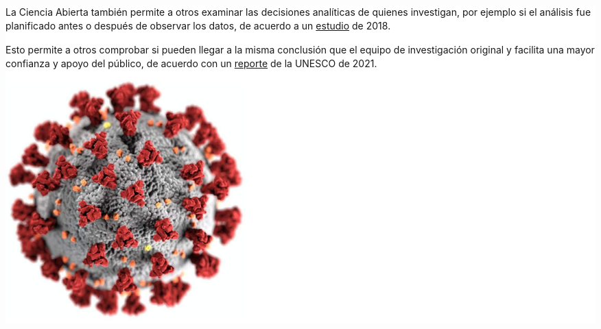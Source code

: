 La Ciencia Abierta también permite a otros examinar las decisiones analíticas de quienes investigan, por ejemplo si el análisis fue planificado antes o después de observar los datos, de acuerdo a un [estudio](https://www.pnas.org/doi/full/10.1073/pnas.1708274114) de 2018.

Esto permite a otros comprobar si pueden llegar a la misma conclusión que el equipo de investigación original y facilita una mayor confianza y apoyo del público, de acuerdo con un [reporte](https://unesdoc.unesco.org/ark:/48223/pf0000379949_spa) de la UNESCO de 2021.

<img src="../images/media/image216_es.jpg" style="width: 350px; height: auto;" />

